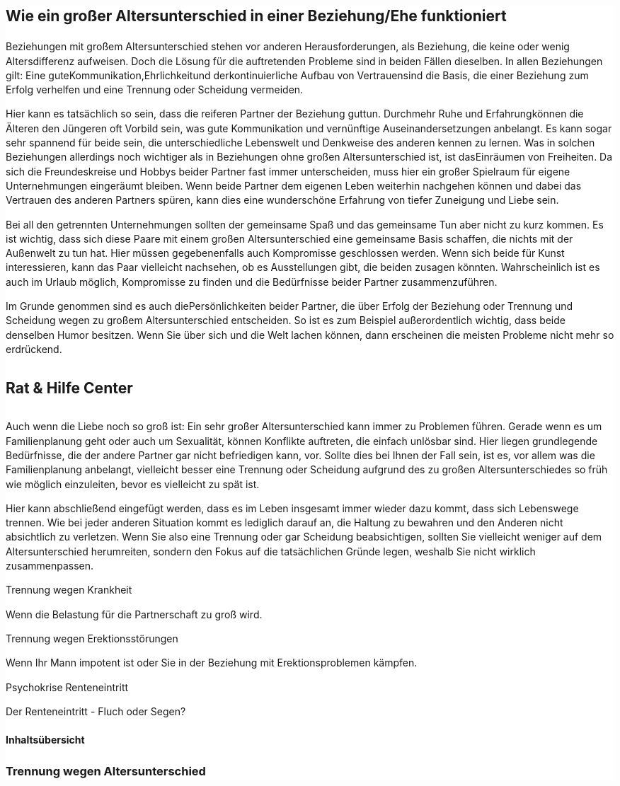 ## Wie ein großer Altersunterschied in einer Beziehung/Ehe funktioniert

Beziehungen mit großem Altersunterschied stehen vor anderen Herausforderungen, als Beziehung, die keine oder wenig Altersdifferenz aufweisen. Doch die Lösung für die auftretenden Probleme sind in beiden Fällen dieselben. In allen Beziehungen gilt: Eine guteKommunikation,Ehrlichkeitund derkontinuierliche Aufbau von Vertrauensind die Basis, die einer Beziehung zum Erfolg verhelfen und eine Trennung oder Scheidung vermeiden.

Hier kann es tatsächlich so sein, dass die reiferen Partner der Beziehung guttun. Durchmehr Ruhe und Erfahrungkönnen die Älteren den Jüngeren oft Vorbild sein, was gute Kommunikation und vernünftige Auseinandersetzungen anbelangt. Es kann sogar sehr spannend für beide sein, die unterschiedliche Lebenswelt und Denkweise des anderen kennen zu lernen. Was in solchen Beziehungen allerdings noch wichtiger als in Beziehungen ohne großen Altersunterschied ist, ist dasEinräumen von Freiheiten. Da sich die Freundeskreise und Hobbys beider Partner fast immer unterscheiden, muss hier ein großer Spielraum für eigene Unternehmungen eingeräumt bleiben. Wenn beide Partner dem eigenen Leben weiterhin nachgehen können und dabei das Vertrauen des anderen Partners spüren, kann dies eine wunderschöne Erfahrung von tiefer Zuneigung und Liebe sein.

Bei all den getrennten Unternehmungen sollten der gemeinsame Spaß und das gemeinsame Tun aber nicht zu kurz kommen. Es ist wichtig, dass sich diese Paare mit einem großen Altersunterschied eine gemeinsame Basis schaffen, die nichts mit der Außenwelt zu tun hat. Hier müssen gegebenenfalls auch Kompromisse geschlossen werden. Wenn sich beide für Kunst interessieren, kann das Paar vielleicht nachsehen, ob es Ausstellungen gibt, die beiden zusagen könnten. Wahrscheinlich ist es auch im Urlaub möglich, Kompromisse zu finden und die Bedürfnisse beider Partner zusammenzuführen.

Im Grunde genommen sind es auch diePersönlichkeiten beider Partner, die über Erfolg der Beziehung oder Trennung und Scheidung wegen zu großem Altersunterschied entscheiden. So ist es zum Beispiel außerordentlich wichtig, dass beide denselben Humor besitzen. Wenn Sie über sich und die Welt lachen können, dann erscheinen die meisten Probleme nicht mehr so erdrückend.

## Rat & Hilfe Center

## 

Auch wenn die Liebe noch so groß ist: Ein sehr großer Altersunterschied kann immer zu Problemen führen. Gerade wenn es um Familienplanung geht oder auch um Sexualität, können Konflikte auftreten, die einfach unlösbar sind. Hier liegen grundlegende Bedürfnisse, die der andere Partner gar nicht befriedigen kann, vor. Sollte dies bei Ihnen der Fall sein, ist es, vor allem was die Familienplanung anbelangt, vielleicht besser eine Trennung oder Scheidung aufgrund des zu großen Altersunterschiedes so früh wie möglich einzuleiten, bevor es vielleicht zu spät ist.

Hier kann abschließend eingefügt werden, dass es im Leben insgesamt immer wieder dazu kommt, dass sich Lebenswege trennen. Wie bei jeder anderen Situation kommt es lediglich darauf an, die Haltung zu bewahren und den Anderen nicht absichtlich zu verletzen. Wenn Sie also eine Trennung oder gar Scheidung beabsichtigen, sollten Sie vielleicht weniger auf dem Altersunterschied herumreiten, sondern den Fokus auf die tatsächlichen Gründe legen, weshalb Sie nicht wirklich zusammenpassen.

Trennung wegen Krankheit

Wenn die Belastung für die Partnerschaft zu groß wird.

Trennung wegen Erektionsstörungen

Wenn Ihr Mann impotent ist oder Sie in der Beziehung mit Erektionsproblemen kämpfen.

Psychokrise Renteneintritt

Der Renteneintritt - Fluch oder Segen?

#### Inhaltsübersicht

### Trennung wegen Altersunterschied